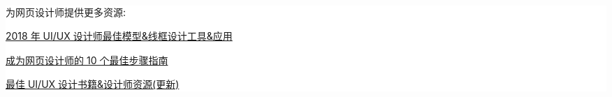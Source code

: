 为网页设计师提供更多资源:

[2018 年 UI/UX 设计师最佳模型&线框设计工具&应用](https://www.mockplus.com/blog/post/the-best-mockup-wireframing-design-tools-apps-for-uiux-designers)

[成为网页设计师的 10 个最佳步骤指南](https://www.mockplus.com/blog/post/how-to-become-a-web-designer)

[最佳 UI/UX 设计书籍&设计师资源(更新)](https://www.mockplus.com/blog/post/the-best-uiux-design-books-resources-for-designers)